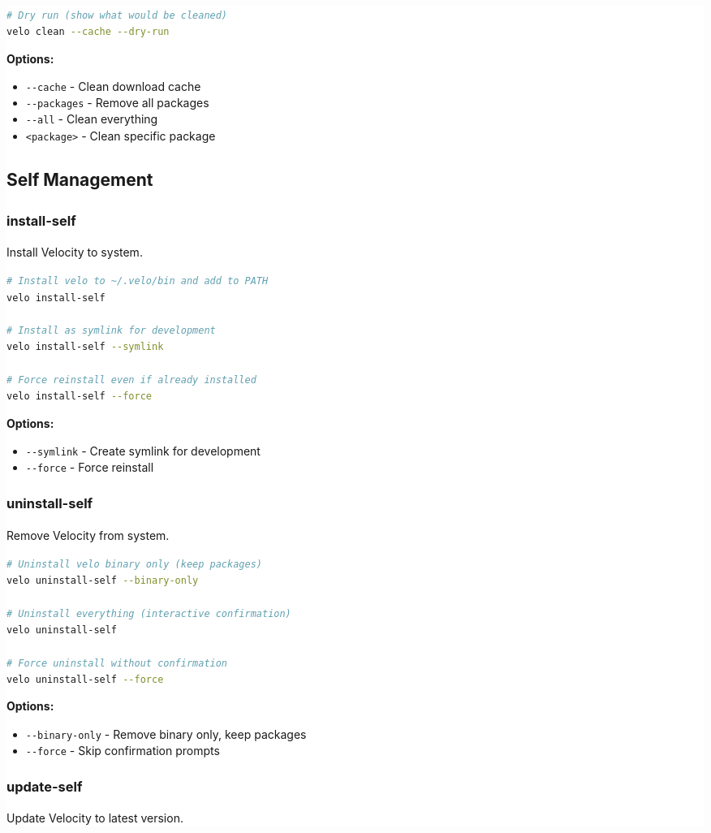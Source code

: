 ```bash
# Dry run (show what would be cleaned)
velo clean --cache --dry-run
```

**Options:**
- `--cache` - Clean download cache
- `--packages` - Remove all packages
- `--all` - Clean everything
- `<package>` - Clean specific package

## Self Management

### install-self

Install Velocity to system.

```bash
# Install velo to ~/.velo/bin and add to PATH
velo install-self

# Install as symlink for development
velo install-self --symlink

# Force reinstall even if already installed
velo install-self --force
```

**Options:**
- `--symlink` - Create symlink for development
- `--force` - Force reinstall

### uninstall-self

Remove Velocity from system.

```bash
# Uninstall velo binary only (keep packages)
velo uninstall-self --binary-only

# Uninstall everything (interactive confirmation)
velo uninstall-self

# Force uninstall without confirmation
velo uninstall-self --force
```

**Options:**
- `--binary-only` - Remove binary only, keep packages
- `--force` - Skip confirmation prompts  

### update-self

Update Velocity to latest version.
